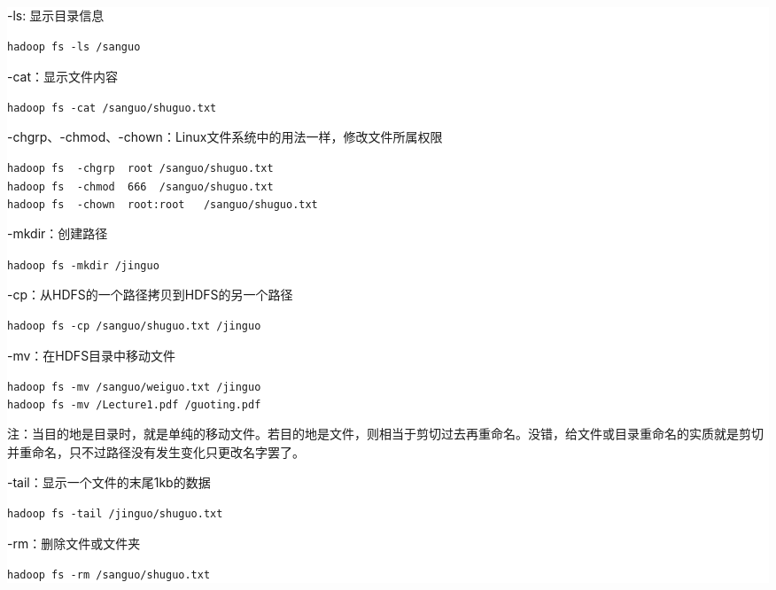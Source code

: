 

-ls: 显示目录信息

```
hadoop fs -ls /sanguo
```



-cat：显示文件内容

```
hadoop fs -cat /sanguo/shuguo.txt
```



-chgrp、-chmod、-chown：Linux文件系统中的用法一样，修改文件所属权限

```
hadoop fs  -chgrp  root /sanguo/shuguo.txt
hadoop fs  -chmod  666  /sanguo/shuguo.txt
hadoop fs  -chown  root:root   /sanguo/shuguo.txt
```



-mkdir：创建路径

```
hadoop fs -mkdir /jinguo
```



-cp：从HDFS的一个路径拷贝到HDFS的另一个路径

```
hadoop fs -cp /sanguo/shuguo.txt /jinguo
```



-mv：在HDFS目录中移动文件

```
hadoop fs -mv /sanguo/weiguo.txt /jinguo
hadoop fs -mv /Lecture1.pdf /guoting.pdf
```

注：当目的地是目录时，就是单纯的移动文件。若目的地是文件，则相当于剪切过去再重命名。没错，给文件或目录重命名的实质就是剪切并重命名，只不过路径没有发生变化只更改名字罢了。



-tail：显示一个文件的末尾1kb的数据

```
hadoop fs -tail /jinguo/shuguo.txt
```



-rm：删除文件或文件夹

```
hadoop fs -rm /sanguo/shuguo.txt
```
